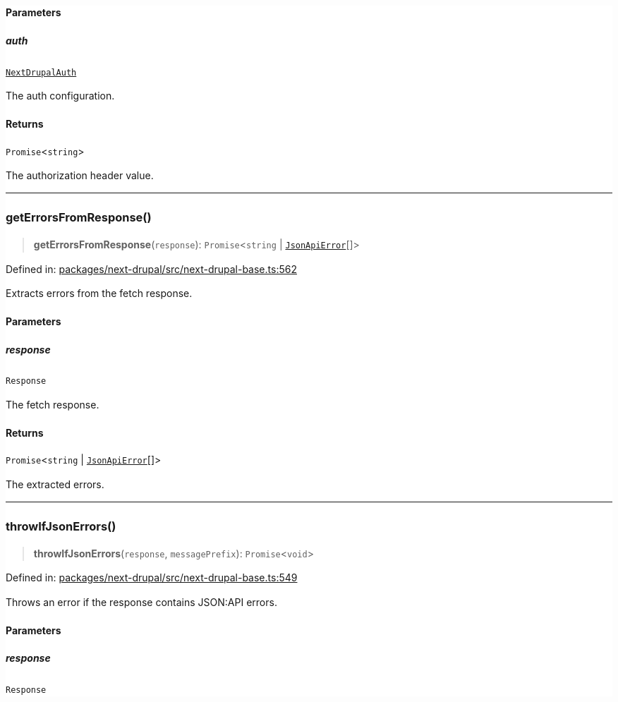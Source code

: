#### Parameters

##### auth

[`NextDrupalAuth`](../type-aliases/NextDrupalAuth.md)

The auth configuration.

#### Returns

`Promise`\<`string`\>

The authorization header value.

---

### getErrorsFromResponse()

> **getErrorsFromResponse**(`response`): `Promise`\<`string` \| [`JsonApiError`](../interfaces/JsonApiError.md)[]\>

Defined in: [packages/next-drupal/src/next-drupal-base.ts:562](https://github.com/chapter-three/next-drupal/blob/e9ce3be1c38aebdcd2cc8c7ae8d8fa2dab7f46bf/packages/next-drupal/src/next-drupal-base.ts#L562)

Extracts errors from the fetch response.

#### Parameters

##### response

`Response`

The fetch response.

#### Returns

`Promise`\<`string` \| [`JsonApiError`](../interfaces/JsonApiError.md)[]\>

The extracted errors.

---

### throwIfJsonErrors()

> **throwIfJsonErrors**(`response`, `messagePrefix`): `Promise`\<`void`\>

Defined in: [packages/next-drupal/src/next-drupal-base.ts:549](https://github.com/chapter-three/next-drupal/blob/e9ce3be1c38aebdcd2cc8c7ae8d8fa2dab7f46bf/packages/next-drupal/src/next-drupal-base.ts#L549)

Throws an error if the response contains JSON:API errors.

#### Parameters

##### response

`Response`
